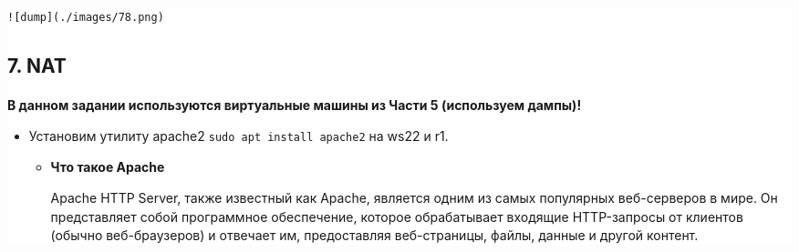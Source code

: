     ![dump](./images/78.png)


## 7. **NAT**

**В данном задании используются виртуальные машины из Части 5 (используем дампы)!**

- Установим утилиту apache2 `sudo apt install apache2` на ws22 и r1.
    - **Что такое Apache**
        
        Apache HTTP Server, также известный как Apache, является одним из самых популярных веб-серверов в мире. Он представляет собой программное обеспечение, которое обрабатывает входящие HTTP-запросы от клиентов (обычно веб-браузеров) и отвечает им, предоставляя веб-страницы, файлы, данные и другой контент.
        